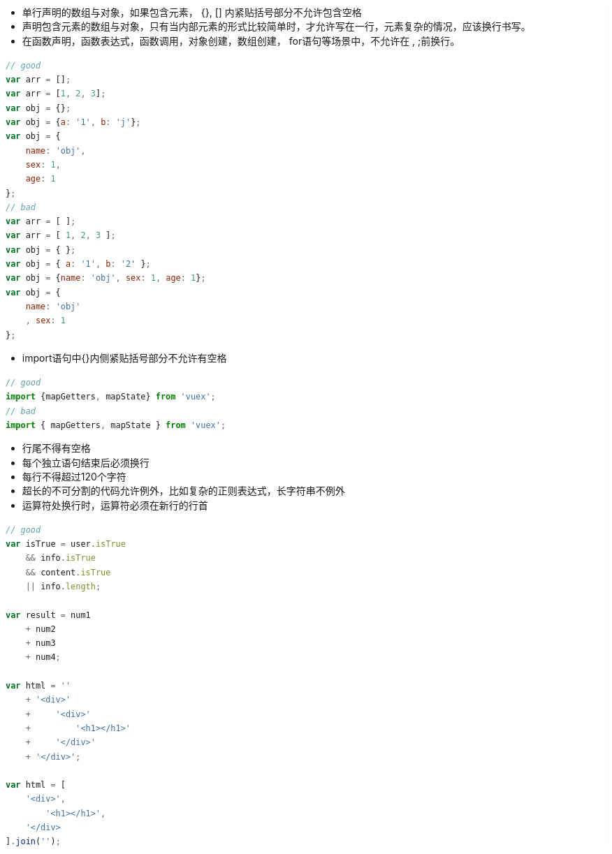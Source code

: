 - 单行声明的数组与对象，如果包含元素， {}, [] 内紧贴括号部分不允许包含空格
- 声明包含元素的数组与对象，只有当内部元素的形式比较简单时，才允许写在一行，元素复杂的情况，应该换行书写。
- 在函数声明，函数表达式，函数调用，对象创建，数组创建， for语句等场景中，不允许在 , ;前换行。

```js
// good
var arr = [];
var arr = [1, 2, 3];
var obj = {};
var obj = {a: '1', b: 'j'};
var obj = {
    name: 'obj',
    sex: 1,
    age: 1
};
// bad
var arr = [ ];
var arr = [ 1, 2, 3 ];
var obj = { };
var obj = { a: '1', b: '2' };
var obj = {name: 'obj', sex: 1, age: 1};
var obj = {
    name: 'obj'
    , sex: 1
};
```
- import语句中{}内侧紧贴括号部分不允许有空格
```js
// good
import {mapGetters, mapState} from 'vuex';
// bad
import { mapGetters, mapState } from 'vuex';
```

- 行尾不得有空格
- 每个独立语句结束后必须换行
- 每行不得超过120个字符
- 超长的不可分割的代码允许例外，比如复杂的正则表达式，长字符串不例外
- 运算符处换行时，运算符必须在新行的行首

```js
// good
var isTrue = user.isTrue
    && info.isTrue
    && content.isTrue
    || info.length;

var result = num1
    + num2
    + num3
    + num4;

var html = ''
    + '<div>'
    +     '<div>'
    +         '<h1></h1>'
    +     '</div>'
    + '</div>';

var html = [
    '<div>',
        '<h1></h1>',
    '</div>
].join('');
```
